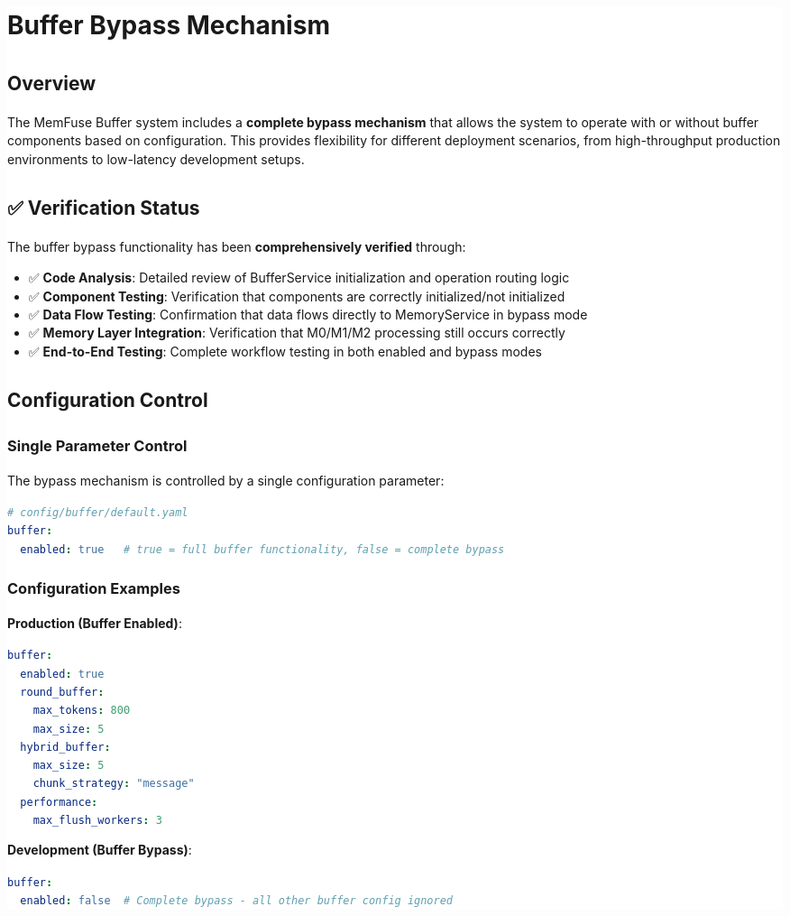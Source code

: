 # Buffer Bypass Mechanism

## Overview

The MemFuse Buffer system includes a **complete bypass mechanism** that allows the system to operate with or without buffer components based on configuration. This provides flexibility for different deployment scenarios, from high-throughput production environments to low-latency development setups.

## ✅ Verification Status

The buffer bypass functionality has been **comprehensively verified** through:
- ✅ **Code Analysis**: Detailed review of BufferService initialization and operation routing logic
- ✅ **Component Testing**: Verification that components are correctly initialized/not initialized
- ✅ **Data Flow Testing**: Confirmation that data flows directly to MemoryService in bypass mode
- ✅ **Memory Layer Integration**: Verification that M0/M1/M2 processing still occurs correctly
- ✅ **End-to-End Testing**: Complete workflow testing in both enabled and bypass modes

## Configuration Control

### Single Parameter Control

The bypass mechanism is controlled by a single configuration parameter:

```yaml
# config/buffer/default.yaml
buffer:
  enabled: true   # true = full buffer functionality, false = complete bypass
```

### Configuration Examples

**Production (Buffer Enabled)**:
```yaml
buffer:
  enabled: true
  round_buffer:
    max_tokens: 800
    max_size: 5
  hybrid_buffer:
    max_size: 5
    chunk_strategy: "message"
  performance:
    max_flush_workers: 3
```

**Development (Buffer Bypass)**:
```yaml
buffer:
  enabled: false  # Complete bypass - all other buffer config ignored
```
